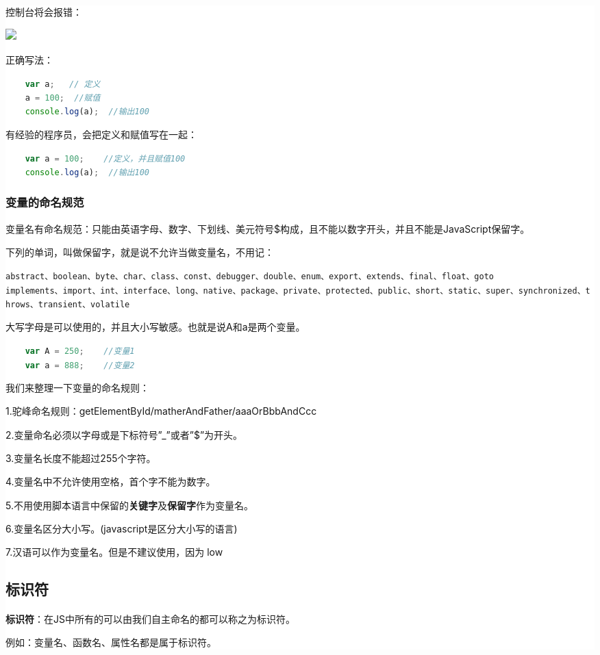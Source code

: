 控制台将会报错：

![](http://img.smyhvae.com/20180116_2040.png)

正确写法：

```javascript
	var a;   // 定义
	a = 100;  //赋值
	console.log(a);  //输出100
```

有经验的程序员，会把定义和赋值写在一起：

```javascript
	var a = 100;    //定义，并且赋值100
	console.log(a);  //输出100
```

### 变量的命名规范

变量名有命名规范：只能由英语字母、数字、下划线、美元符号$构成，且不能以数字开头，并且不能是JavaScript保留字。

下列的单词，叫做保留字，就是说不允许当做变量名，不用记：

```
abstract、boolean、byte、char、class、const、debugger、double、enum、export、extends、final、float、goto
implements、import、int、interface、long、native、package、private、protected、public、short、static、super、synchronized、throws、transient、volatile
```

大写字母是可以使用的，并且大小写敏感。也就是说A和a是两个变量。

```javascript
	var A = 250;    //变量1
	var a = 888;    //变量2
```

我们来整理一下变量的命名规则：

1.驼峰命名规则：getElementById/matherAndFather/aaaOrBbbAndCcc

2.变量命名必须以字母或是下标符号”_”或者”$”为开头。

3.变量名长度不能超过255个字符。

4.变量名中不允许使用空格，首个字不能为数字。

5.不用使用脚本语言中保留的**关键字**及**保留字**作为变量名。

6.变量名区分大小写。(javascript是区分大小写的语言)

7.汉语可以作为变量名。但是不建议使用，因为 low


## 标识符

**标识符**：在JS中所有的可以由我们自主命名的都可以称之为标识符。

例如：变量名、函数名、属性名都是属于标识符。
